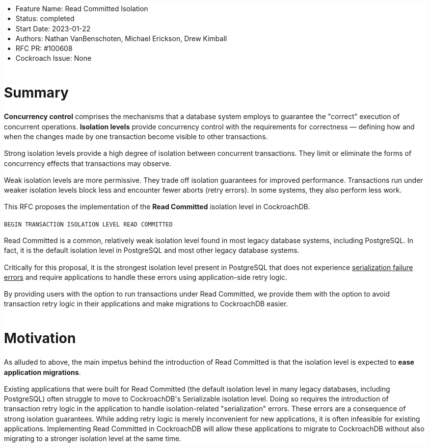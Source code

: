 - Feature Name: Read Committed Isolation
- Status: completed
- Start Date: 2023-01-22
- Authors: Nathan VanBenschoten, Michael Erickson, Drew Kimball
- RFC PR: #100608
- Cockroach Issue: None

# Summary

**Concurrency control** comprises the mechanisms that a database system employs
to guarantee the "correct" execution of concurrent operations. **Isolation
levels** provide concurrency control with the requirements for correctness —
defining how and when the changes made by one transaction become visible to
other transactions.

Strong isolation levels provide a high degree of isolation between concurrent
transactions. They limit or eliminate the forms of concurrency effects that
transactions may observe.

Weak isolation levels are more permissive. They trade off isolation guarantees
for improved performance. Transactions run under weaker isolation levels block
less and encounter fewer aborts (retry errors). In some systems, they also
perform less work.

This RFC proposes the implementation of the **Read Committed** isolation level
in CockroachDB.

```
BEGIN TRANSACTION ISOLATION LEVEL READ COMMITTED
```

Read Committed is a common, relatively weak isolation level found in most legacy
database systems, including PostgreSQL. In fact, it is the default isolation
level in PostgreSQL and most other legacy database systems.

Critically for this proposal, it is the strongest isolation level present in
PostgreSQL that does not experience [serialization failure
errors](https://www.postgresql.org/docs/current/mvcc-serialization-failure-handling.html)
and require applications to handle these errors using application-side retry
logic.

By providing users with the option to run transactions under Read Committed, we
provide them with the option to avoid transaction retry logic in their
applications and make migrations to CockroachDB easier.

# Motivation

As alluded to above, the main impetus behind the introduction of Read Committed
is that the isolation level is expected to **ease application migrations**.

Existing applications that were built for Read Committed (the default isolation
level in many legacy databases, including PostgreSQL) often struggle to move to
CockroachDB's Serializable isolation level. Doing so requires the introduction
of transaction retry logic in the application to handle isolation-related
"serialization" errors. These errors are a consequence of strong isolation
guarantees. While adding retry logic is merely inconvenient for new
applications, it is often infeasible for existing applications. Implementing
Read Committed in CockroachDB will allow these applications to migrate to
CockroachDB without also migrating to a stronger isolation level at the same
time.
